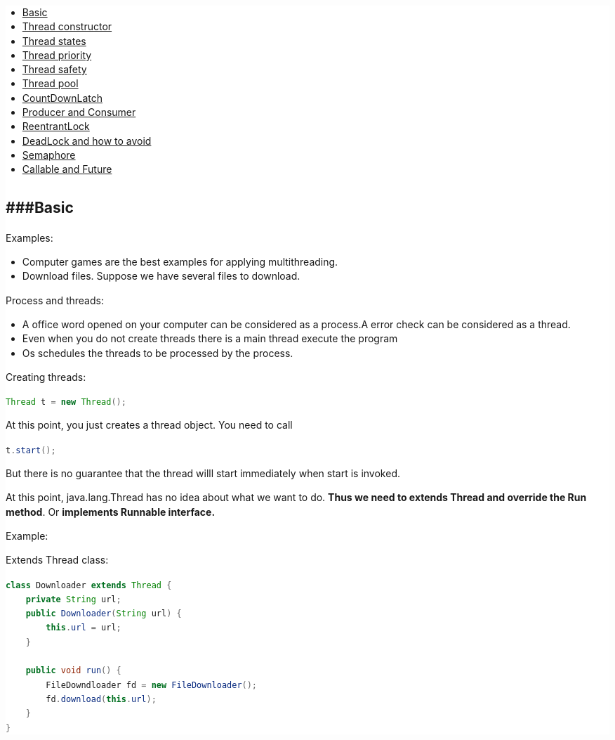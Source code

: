 - [Basic](#)
- [Thread constructor](#)
- [Thread states](#)
- [Thread priority](#)
- [Thread safety](#)
- [Thread pool](#)
- [CountDownLatch](#)
- [Producer and Consumer](#)
- [ReentrantLock](#)
- [DeadLock and how to avoid](#)
- [Semaphore](#)
- [Callable and Future](#)

###Basic
---

Examples:

- Computer games are the best examples for applying multithreading.
- Download files. Suppose we have several files to download. 


Process and threads:

- A office word opened on your computer can be considered as a process.A error check can be considered as a thread.
- Even when you do not create threads there is a main thread execute the program
- Os schedules the threads to be processed by the process.


Creating threads:

```java
Thread t = new Thread();
```

At this point, you just creates a thread object. You need to call 

```java
t.start();
```

But there is no guarantee that the thread willl start immediately when start is invoked.

At this point, java.lang.Thread has no idea about what we want to do. **Thus we need to extends Thread and override the Run method**. Or **implements Runnable interface.**

Example:

Extends Thread class:


```java
class Downloader extends Thread {
    private String url;
    public Downloader(String url) {
        this.url = url;
    }
    
    public void run() {
        FileDowndloader fd = new FileDownloader();
        fd.download(this.url);
    }
}
```
